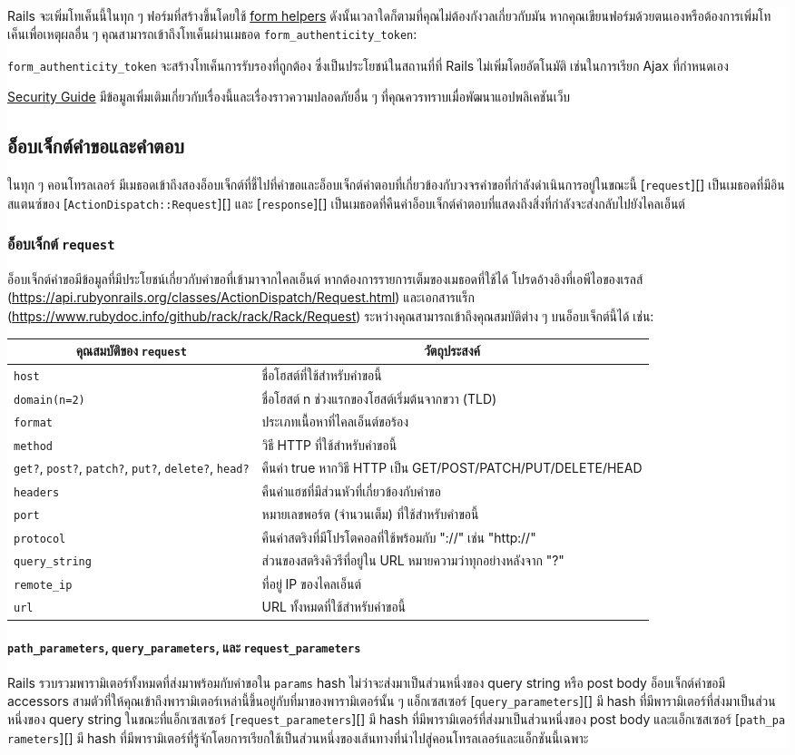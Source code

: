 Rails จะเพิ่มโทเค็นนี้ในทุก ๆ ฟอร์มที่สร้างขึ้นโดยใช้ [form helpers](form_helpers.html) ดังนั้นเวลาใดก็ตามที่คุณไม่ต้องกังวลเกี่ยวกับมัน หากคุณเขียนฟอร์มด้วยตนเองหรือต้องการเพิ่มโทเค็นเพื่อเหตุผลอื่น ๆ คุณสามารถเข้าถึงโทเค็นผ่านเมธอด `form_authenticity_token`:

`form_authenticity_token` จะสร้างโทเค็นการรับรองที่ถูกต้อง ซึ่งเป็นประโยชน์ในสถานที่ที่ Rails ไม่เพิ่มโดยอัตโนมัติ เช่นในการเรียก Ajax ที่กำหนดเอง

[Security Guide](security.html) มีข้อมูลเพิ่มเติมเกี่ยวกับเรื่องนี้และเรื่องราวความปลอดภัยอื่น ๆ ที่คุณควรทราบเมื่อพัฒนาแอปพลิเคชันเว็บ

อ็อบเจ็กต์คำขอและคำตอบ
--------------------------------

ในทุก ๆ คอนโทรลเลอร์ มีเมธอดเข้าถึงสองอ็อบเจ็กต์ที่ชี้ไปที่คำขอและอ็อบเจ็กต์คำตอบที่เกี่ยวข้องกับวงจรคำขอที่กำลังดำเนินการอยู่ในขณะนี้  [`request`][] เป็นเมธอดที่มีอินสแตนซ์ของ [`ActionDispatch::Request`][] และ [`response`][] เป็นเมธอดที่คืนค่าอ็อบเจ็กต์คำตอบที่แสดงถึงสิ่งที่กำลังจะส่งกลับไปยังไคลเอ็นต์

### อ็อบเจ็กต์ `request`

อ็อบเจ็กต์คำขอมีข้อมูลที่มีประโยชน์เกี่ยวกับคำขอที่เข้ามาจากไคลเอ็นต์ หากต้องการรายการเต็มของเมธอดที่ใช้ได้ โปรดอ้างอิงที่เอพีไอของเรลส์ (https://api.rubyonrails.org/classes/ActionDispatch/Request.html) และเอกสารแร็ก (https://www.rubydoc.info/github/rack/rack/Rack/Request) ระหว่างคุณสามารถเข้าถึงคุณสมบัติต่าง ๆ บนอ็อบเจ็กต์นี้ได้ เช่น:

| คุณสมบัติของ `request`                     | วัตถุประสงค์                                                                          |
| ----------------------------------------- | -------------------------------------------------------------------------------- |
| `host`                                    | ชื่อโฮสต์ที่ใช้สำหรับคำขอนี้                                                           |
| `domain(n=2)`                             | ชื่อโฮสต์ n ช่วงแรกของโฮสต์เริ่มต้นจากขวา (TLD)                                      |
| `format`                                  | ประเภทเนื้อหาที่ไคลเอ็นต์ขอร้อง                                                           |
| `method`                                  | วิธี HTTP ที่ใช้สำหรับคำขอนี้                                                            |
| `get?`, `post?`, `patch?`, `put?`, `delete?`, `head?` | คืนค่า true หากวิธี HTTP เป็น GET/POST/PATCH/PUT/DELETE/HEAD                      |
| `headers`                                 | คืนค่าแฮชที่มีส่วนหัวที่เกี่ยวข้องกับคำขอ                                                    |
| `port`                                    | หมายเลขพอร์ต (จำนวนเต็ม) ที่ใช้สำหรับคำขอนี้                                                |
| `protocol`                                | คืนค่าสตริงที่มีโปรโตคอลที่ใช้พร้อมกับ "://" เช่น "http://"                             |
| `query_string`                            | ส่วนของสตริงคิวรีที่อยู่ใน URL หมายความว่าทุกอย่างหลังจาก "?"                                        |
| `remote_ip`                               | ที่อยู่ IP ของไคลเอ็นต์                                                                   |
| `url`                                     | URL ทั้งหมดที่ใช้สำหรับคำขอนี้                                                            |
#### `path_parameters`, `query_parameters`, และ `request_parameters`

Rails รวบรวมพารามิเตอร์ทั้งหมดที่ส่งมาพร้อมกับคำขอใน `params` hash ไม่ว่าจะส่งมาเป็นส่วนหนึ่งของ query string หรือ post body อ็อบเจ็กต์คำขอมี accessors สามตัวที่ให้คุณเข้าถึงพารามิเตอร์เหล่านี้ขึ้นอยู่กับที่มาของพารามิเตอร์นั้น ๆ แอ็กเซสเซอร์ [`query_parameters`][] มี hash ที่มีพารามิเตอร์ที่ส่งมาเป็นส่วนหนึ่งของ query string ในขณะที่แอ็กเซสเซอร์ [`request_parameters`][] มี hash ที่มีพารามิเตอร์ที่ส่งมาเป็นส่วนหนึ่งของ post body และแอ็กเซสเซอร์ [`path_parameters`][] มี hash ที่มีพารามิเตอร์ที่รู้จักโดยการเรียกใช้เป็นส่วนหนึ่งของเส้นทางที่นำไปสู่คอนโทรลเลอร์และแอ็กชันนี้เฉพาะ


[Resource Routing]: routing.html#resource-routing-the-rails-default